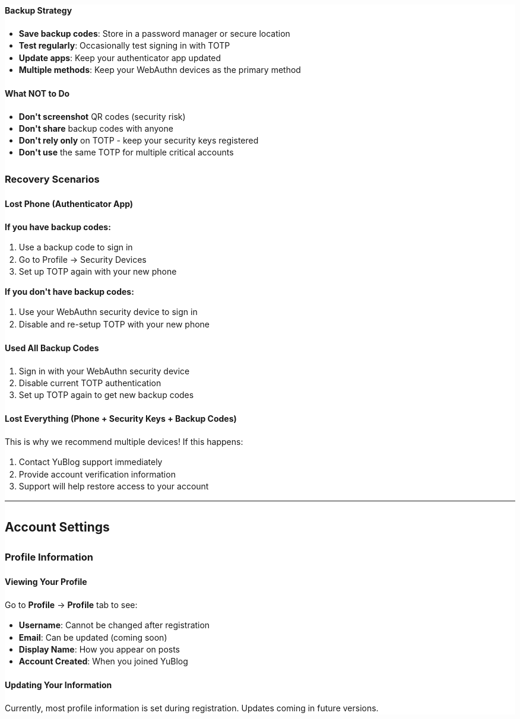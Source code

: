 #### Backup Strategy
- **Save backup codes**: Store in a password manager or secure location
- **Test regularly**: Occasionally test signing in with TOTP
- **Update apps**: Keep your authenticator app updated
- **Multiple methods**: Keep your WebAuthn devices as the primary method

#### What NOT to Do
- **Don't screenshot** QR codes (security risk)
- **Don't share** backup codes with anyone
- **Don't rely only** on TOTP - keep your security keys registered
- **Don't use** the same TOTP for multiple critical accounts

### Recovery Scenarios

#### Lost Phone (Authenticator App)
**If you have backup codes:**
1. Use a backup code to sign in
2. Go to Profile → Security Devices
3. Set up TOTP again with your new phone

**If you don't have backup codes:**
1. Use your WebAuthn security device to sign in
2. Disable and re-setup TOTP with your new phone

#### Used All Backup Codes
1. Sign in with your WebAuthn security device
2. Disable current TOTP authentication
3. Set up TOTP again to get new backup codes

#### Lost Everything (Phone + Security Keys + Backup Codes)
This is why we recommend multiple devices! If this happens:
1. Contact YuBlog support immediately
2. Provide account verification information
3. Support will help restore access to your account

---

## Account Settings

### Profile Information

#### Viewing Your Profile
Go to **Profile** → **Profile** tab to see:
- **Username**: Cannot be changed after registration
- **Email**: Can be updated (coming soon)
- **Display Name**: How you appear on posts
- **Account Created**: When you joined YuBlog

#### Updating Your Information
Currently, most profile information is set during registration. Updates coming in future versions.
